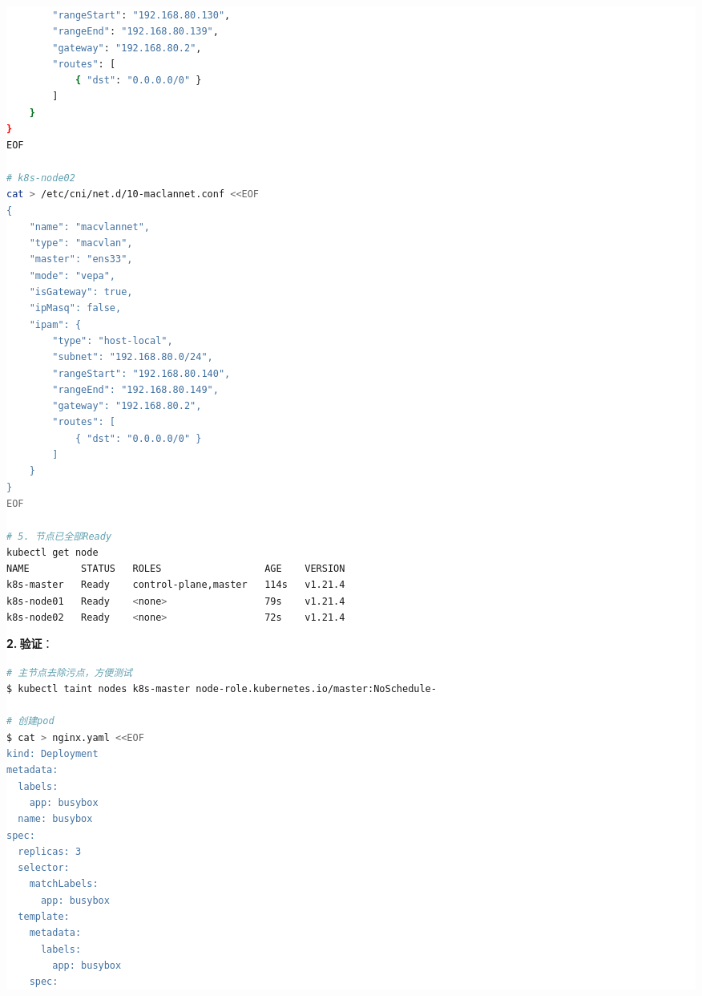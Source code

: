 ```bash
        "rangeStart": "192.168.80.130",
        "rangeEnd": "192.168.80.139",
        "gateway": "192.168.80.2",
        "routes": [
            { "dst": "0.0.0.0/0" }
        ]
    }
}
EOF

# k8s-node02
cat > /etc/cni/net.d/10-maclannet.conf <<EOF
{
    "name": "macvlannet",
    "type": "macvlan",
    "master": "ens33",
    "mode": "vepa",
    "isGateway": true,
    "ipMasq": false,
    "ipam": {
        "type": "host-local",
        "subnet": "192.168.80.0/24",
        "rangeStart": "192.168.80.140",
        "rangeEnd": "192.168.80.149",
        "gateway": "192.168.80.2",
        "routes": [
            { "dst": "0.0.0.0/0" }
        ]
    }
}
EOF

# 5. 节点已全部Ready
kubectl get node
NAME         STATUS   ROLES                  AGE    VERSION
k8s-master   Ready    control-plane,master   114s   v1.21.4
k8s-node01   Ready    <none>                 79s    v1.21.4
k8s-node02   Ready    <none>                 72s    v1.21.4
```



**2. 验证**：

```bash
# 主节点去除污点，方便测试
$ kubectl taint nodes k8s-master node-role.kubernetes.io/master:NoSchedule-

# 创建pod
$ cat > nginx.yaml <<EOF
kind: Deployment
metadata:
  labels:
    app: busybox
  name: busybox
spec:
  replicas: 3
  selector:
    matchLabels:
      app: busybox
  template:
    metadata:
      labels:
        app: busybox
    spec:
```